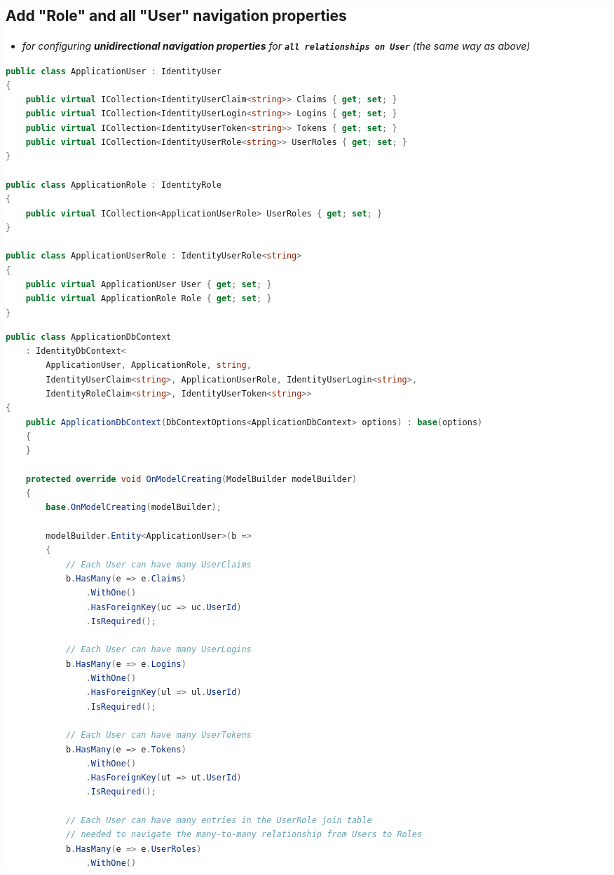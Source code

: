 ## Add "Role" and all "User" navigation properties
* _for configuring **unidirectional navigation properties** for **`all relationships on User`** (the same way as above)_

```cs - Identity User
public class ApplicationUser : IdentityUser
{
    public virtual ICollection<IdentityUserClaim<string>> Claims { get; set; }
    public virtual ICollection<IdentityUserLogin<string>> Logins { get; set; }
    public virtual ICollection<IdentityUserToken<string>> Tokens { get; set; }
    public virtual ICollection<IdentityUserRole<string>> UserRoles { get; set; }
}

public class ApplicationRole : IdentityRole
{
    public virtual ICollection<ApplicationUserRole> UserRoles { get; set; }
}

public class ApplicationUserRole : IdentityUserRole<string>
{
    public virtual ApplicationUser User { get; set; }
    public virtual ApplicationRole Role { get; set; }
}
```

```cs - Identity DbContext
public class ApplicationDbContext 
    : IdentityDbContext<
        ApplicationUser, ApplicationRole, string,
        IdentityUserClaim<string>, ApplicationUserRole, IdentityUserLogin<string>,
        IdentityRoleClaim<string>, IdentityUserToken<string>>
{
    public ApplicationDbContext(DbContextOptions<ApplicationDbContext> options) : base(options)
    {
    }

    protected override void OnModelCreating(ModelBuilder modelBuilder)
    {
        base.OnModelCreating(modelBuilder);

        modelBuilder.Entity<ApplicationUser>(b =>
        {
            // Each User can have many UserClaims
            b.HasMany(e => e.Claims)
                .WithOne()
                .HasForeignKey(uc => uc.UserId)
                .IsRequired();

            // Each User can have many UserLogins
            b.HasMany(e => e.Logins)
                .WithOne()
                .HasForeignKey(ul => ul.UserId)
                .IsRequired();

            // Each User can have many UserTokens
            b.HasMany(e => e.Tokens)
                .WithOne()
                .HasForeignKey(ut => ut.UserId)
                .IsRequired();

            // Each User can have many entries in the UserRole join table
            // needed to navigate the many-to-many relationship from Users to Roles
            b.HasMany(e => e.UserRoles)
                .WithOne()
```